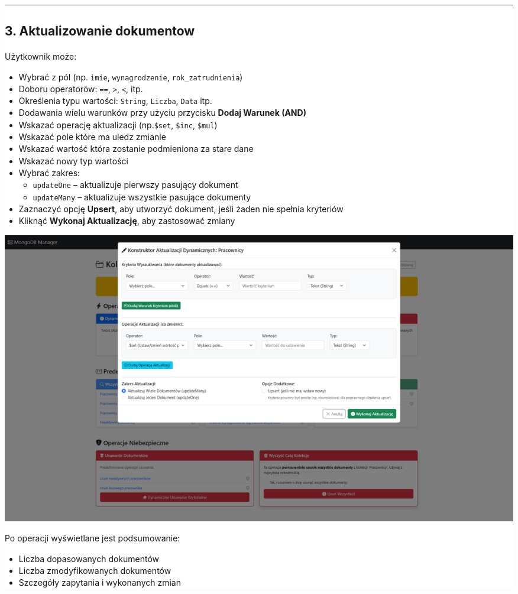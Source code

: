 

---

##  3. Aktualizowanie dokumentow

Użytkownik może:

- Wybrać z pól (np. `imie`, `wynagrodzenie`, `rok_zatrudnienia`)
- Doboru operatorów: `==`, `>`, `<`, itp.
- Określenia typu wartości: `String`, `Liczba`, `Data` itp.
- Dodawania wielu warunków przy użyciu przycisku **Dodaj Warunek (AND)**
- Wskazać operację aktualizacji (np.`$set`, `$inc`, `$mul`)
- Wskazać pole które ma uledz zmianie
- Wskazać wartość która zostanie podmieniona za stare dane
- Wskazać nowy typ wartości 
- Wybrać zakres:
  - `updateOne` – aktualizuje pierwszy pasujący dokument
  - `updateMany` – aktualizuje wszystkie pasujące dokumenty
- Zaznaczyć opcję **Upsert**, aby utworzyć dokument, jeśli żaden nie spełnia kryteriów
- Kliknąć **Wykonaj Aktualizację**, aby zastosować zmiany



![Dynamiczne zapytania](image-3.png)  

Po operacji wyświetlane jest podsumowanie:

- Liczba dopasowanych dokumentów
- Liczba zmodyfikowanych dokumentów
- Szczegóły zapytania i wykonanych zmian
